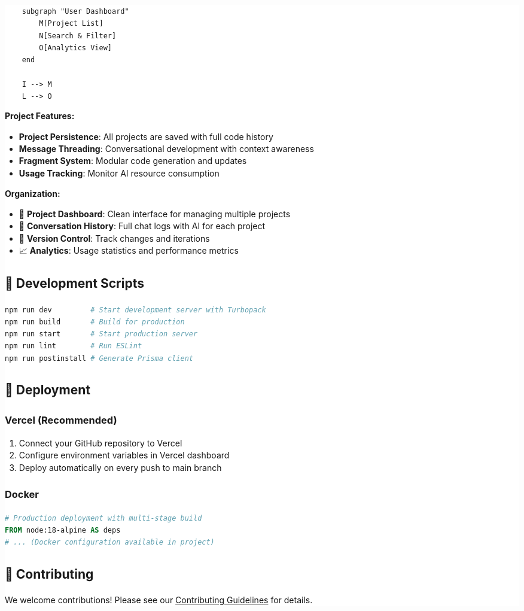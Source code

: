 ```mermaid
    subgraph "User Dashboard"
        M[Project List]
        N[Search & Filter]
        O[Analytics View]
    end
    
    I --> M
    L --> O
```

**Project Features:**
- **Project Persistence**: All projects are saved with full code history
- **Message Threading**: Conversational development with context awareness
- **Fragment System**: Modular code generation and updates
- **Usage Tracking**: Monitor AI resource consumption

**Organization:**
- 📁 **Project Dashboard**: Clean interface for managing multiple projects
- 💬 **Conversation History**: Full chat logs with AI for each project
- 🔄 **Version Control**: Track changes and iterations
- 📈 **Analytics**: Usage statistics and performance metrics

## 🧪 Development Scripts

```bash
npm run dev         # Start development server with Turbopack
npm run build       # Build for production
npm run start       # Start production server
npm run lint        # Run ESLint
npm run postinstall # Generate Prisma client
```

## 🚀 Deployment

### Vercel (Recommended)

1. Connect your GitHub repository to Vercel
2. Configure environment variables in Vercel dashboard
3. Deploy automatically on every push to main branch

### Docker

```dockerfile
# Production deployment with multi-stage build
FROM node:18-alpine AS deps
# ... (Docker configuration available in project)
```

## 🤝 Contributing

We welcome contributions! Please see our [Contributing Guidelines](CONTRIBUTING.md) for details.

